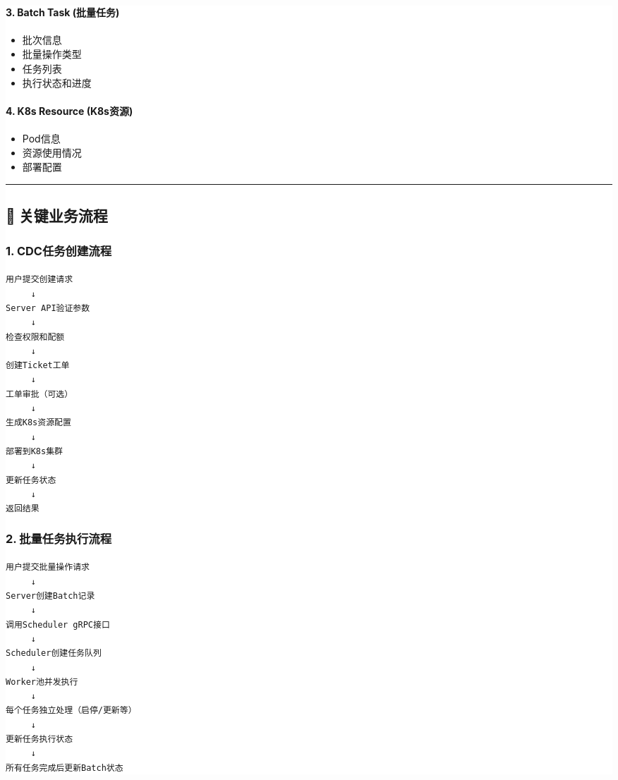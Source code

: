 #### 3. **Batch Task (批量任务)**
- 批次信息
- 批量操作类型
- 任务列表
- 执行状态和进度

#### 4. **K8s Resource (K8s资源)**
- Pod信息
- 资源使用情况
- 部署配置

---

## 🔄 关键业务流程

### 1. CDC任务创建流程

```
用户提交创建请求
     ↓
Server API验证参数
     ↓
检查权限和配额
     ↓
创建Ticket工单
     ↓
工单审批（可选）
     ↓
生成K8s资源配置
     ↓
部署到K8s集群
     ↓
更新任务状态
     ↓
返回结果
```

### 2. 批量任务执行流程

```
用户提交批量操作请求
     ↓
Server创建Batch记录
     ↓
调用Scheduler gRPC接口
     ↓
Scheduler创建任务队列
     ↓
Worker池并发执行
     ↓
每个任务独立处理（启停/更新等）
     ↓
更新任务执行状态
     ↓
所有任务完成后更新Batch状态
```
